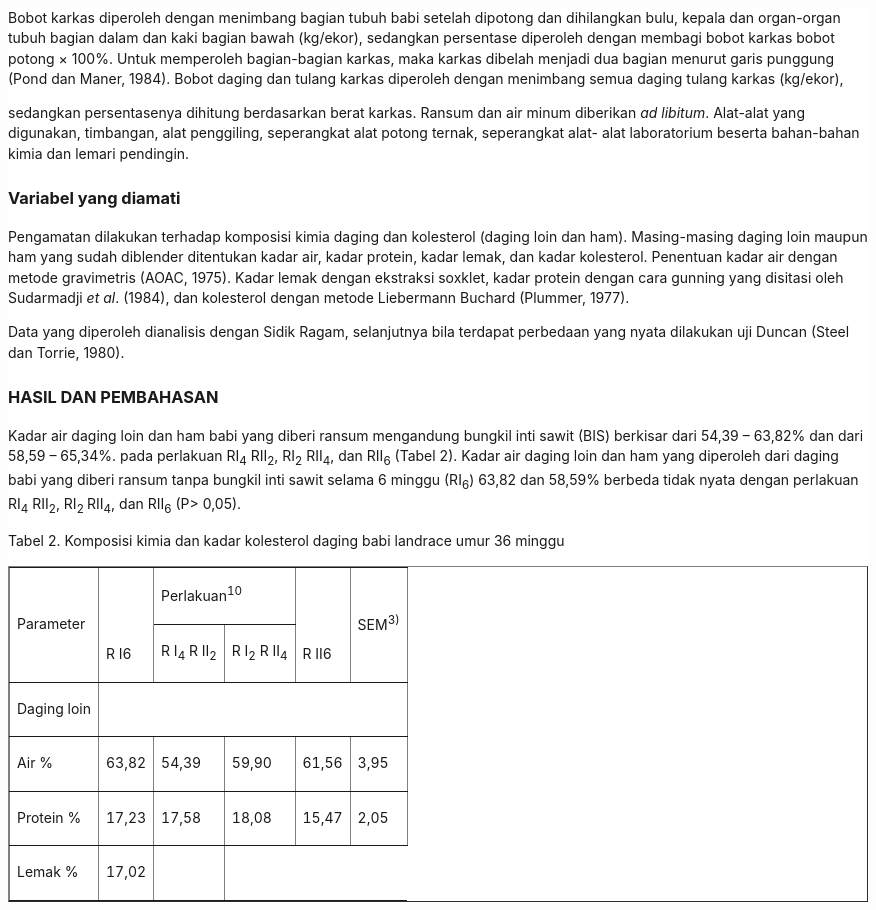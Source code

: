 <p><span class="font11">Bobot karkas diperoleh dengan menimbang bagian tubuh babi setelah dipotong dan dihilangkan bulu, kepala dan organ-organ tubuh bagian dalam dan kaki bagian bawah (kg/ekor), sedangkan persentase diperoleh dengan membagi bobot karkas bobot potong × 100%. Untuk memperoleh bagian-bagian karkas, maka karkas dibelah menjadi dua bagian menurut garis punggung (Pond dan Maner, 1984). Bobot daging dan tulang karkas diperoleh dengan menimbang semua daging tulang karkas (kg/ekor),</span></p>
<p><span class="font11">sedangkan persentasenya dihitung berdasarkan berat karkas. Ransum dan air minum diberikan </span><span class="font11" style="font-style:italic;">ad libitum</span><span class="font11">. Alat-alat yang digunakan, timbangan, alat penggiling, seperangkat alat potong ternak, seperangkat alat- alat laboratorium beserta bahan-bahan kimia dan lemari pendingin.</span></p>
<h3><a name="bookmark13"></a><span class="font11" style="font-weight:bold;"><a name="bookmark14"></a>Variabel yang diamati</span></h3>
<p><span class="font11">Pengamatan dilakukan terhadap komposisi kimia daging dan kolesterol (daging loin dan ham). Masing-masing daging loin maupun ham yang sudah diblender ditentukan kadar air, kadar protein, kadar lemak, dan kadar kolesterol. Penentuan kadar air dengan metode gravimetris (AOAC, 1975). Kadar lemak dengan ekstraksi soxklet, kadar protein dengan cara gunning yang disitasi oleh Sudarmadji </span><span class="font11" style="font-style:italic;">et al</span><span class="font11">. (1984), dan kolesterol dengan metode Liebermann Buchard (Plummer, 1977).</span></p>
<p><span class="font11">Data yang diperoleh dianalisis dengan Sidik Ragam, selanjutnya bila terdapat perbedaan yang nyata dilakukan uji Duncan (Steel dan Torrie, 1980).</span></p>
<h3><a name="bookmark15"></a><span class="font11" style="font-weight:bold;"><a name="bookmark16"></a>HASIL DAN PEMBAHASAN</span></h3>
<p><span class="font11">Kadar air daging loin dan ham babi yang diberi ransum mengandung bungkil inti sawit (BIS) berkisar dari 54,39 – 63,82% dan dari 58,59 – 65,34%. pada perlakuan RI<sub>4</sub> RII<sub>2</sub>, RI<sub>2</sub> RII<sub>4</sub>, dan RII<sub>6</sub> (Tabel 2). Kadar air daging loin dan ham yang diperoleh dari daging babi yang diberi ransum tanpa bungkil inti sawit selama 6 minggu (RI<sub>6</sub>) 63,82 dan 58,59% berbeda tidak nyata dengan perlakuan RI<sub>4</sub> RII<sub>2</sub>, RI<sub>2 </sub>RII<sub>4</sub>, dan RII<sub>6</sub> (P&gt; 0,05).</span></p>
<p><span class="font8">Tabel 2. Komposisi kimia dan kadar kolesterol daging babi landrace umur 36 minggu</span></p>
<table border="1">
<tr><td rowspan="2" style="vertical-align:middle;">
<p><span class="font10">Parameter</span></p></td><td rowspan="2" style="vertical-align:bottom;">
<p><span class="font10">R I</span><span class="font9">6</span></p></td><td colspan="2" style="vertical-align:top;">
<p><span class="font10">Perlakuan<sup>10</sup></span></p></td><td rowspan="2" style="vertical-align:bottom;">
<p><span class="font10">R II</span><span class="font9">6</span></p></td><td rowspan="2" style="vertical-align:middle;">
<p><span class="font10">SEM<sup>3)</sup></span></p></td></tr>
<tr><td style="vertical-align:top;">
<p><span class="font10">R I<sub>4</sub> R II<sub>2</sub></span></p></td><td style="vertical-align:top;">
<p><span class="font10">R I<sub>2</sub> R II<sub>4</sub></span></p></td></tr>
<tr><td style="vertical-align:bottom;">
<p><span class="font10">Daging loin</span></p></td><td colspan="5" style="vertical-align:top;"></td></tr>
<tr><td style="vertical-align:top;">
<p><span class="font10">Air %</span></p></td><td style="vertical-align:top;">
<p><span class="font10">63,82</span></p></td><td style="vertical-align:top;">
<p><span class="font10">54,39</span></p></td><td style="vertical-align:top;">
<p><span class="font10">59,90</span></p></td><td style="vertical-align:top;">
<p><span class="font10">61,56</span></p></td><td style="vertical-align:top;">
<p><span class="font10">3,95</span></p></td></tr>
<tr><td style="vertical-align:bottom;">
<p><span class="font10">Protein %</span></p></td><td style="vertical-align:bottom;">
<p><span class="font10">17,23</span></p></td><td style="vertical-align:bottom;">
<p><span class="font10">17,58</span></p></td><td style="vertical-align:bottom;">
<p><span class="font10">18,08</span></p></td><td style="vertical-align:bottom;">
<p><span class="font10">15,47</span></p></td><td style="vertical-align:bottom;">
<p><span class="font10">2,05</span></p></td></tr>
<tr><td style="vertical-align:bottom;">
<p><span class="font10">Lemak %</span></p></td><td style="vertical-align:bottom;">
<p><span class="font10">17,02</span></p></td><td style="vertical-align:bottom;">